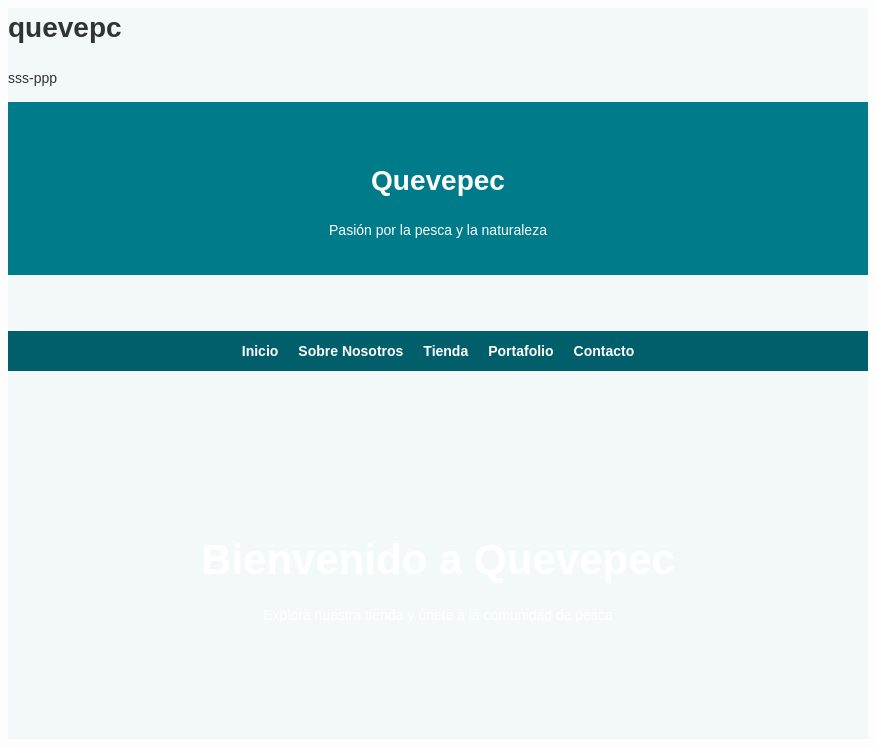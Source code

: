# quevepc
sss-ppp
<!DOCTYPE html>
<html lang="es">
<head>
  <meta charset="UTF-8">
  <meta name="viewport" content="width=device-width, initial-scale=1.0">
  <title>Quevepec | Pesca y Naturaleza</title>
  <style>
    body { font-family: Arial, sans-serif; margin: 0; padding: 0; background-color: #f2f9f8; color: #333; }
    header { background-color: #007B8A; color: white; padding: 20px; text-align: center; }
    nav { background-color: #005F6A; display: flex; justify-content: center; gap: 20px; padding: 10px; }
    nav a { color: white; text-decoration: none; font-weight: bold; }
    section { padding: 40px 20px; }
    .hero { background: url('https://source.unsplash.com/featured/?fishing') no-repeat center/cover; color: white; padding: 100px 20px; text-align: center; }
    .hero h1 { font-size: 3em; margin-bottom: 10px; }
    .productos, .portafolio { display: grid; grid-template-columns: repeat(auto-fit, minmax(250px, 1fr)); gap: 20px; }
    .card { background: white; padding: 15px; border-radius: 10px; box-shadow: 0 2px 10px rgba(0,0,0,0.1); }
    footer { background-color: #007B8A; color: white; text-align: center; padding: 20px; margin-top: 40px; }
    img { width: 100%; border-radius: 8px; }
    form input, form textarea { width: 100%; margin: 10px 0; padding: 10px; border: 1px solid #ccc; border-radius: 5px; }
    form button { background-color: #007B8A; color: white; padding: 10px 20px; border: none; border-radius: 5px; cursor: pointer; }
  </style>
</head>
<body>
  <header>
    <h1>Quevepec</h1>
    <p>Pasión por la pesca y la naturaleza</p>
  </header>
  <nav>
    <a href="#inicio">Inicio</a>
    <a href="#nosotros">Sobre Nosotros</a>
    <a href="#tienda">Tienda</a>
    <a href="#portafolio">Portafolio</a>
    <a href="#contacto">Contacto</a>
  </nav>

  <section class="hero" id="inicio">
    <h1>Bienvenido a Quevepec</h1>
    <p>Explora nuestra tienda y únete a la comunidad de pesca</p>
  </section>
